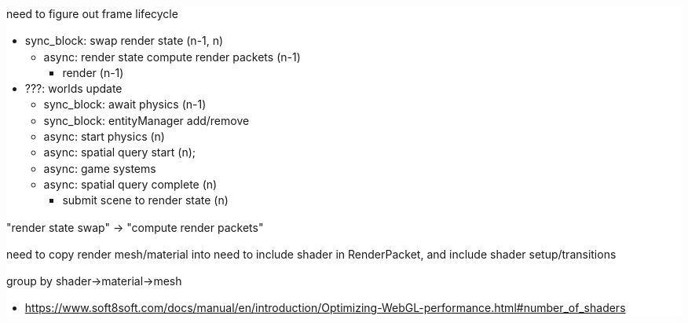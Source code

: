 need to figure out frame lifecycle
- sync_block: swap render state (n-1, n)
  - async: render state compute render packets (n-1)
    - render (n-1)
- ???: worlds update
  - sync_block: await physics (n-1)    
  - sync_block: entityManager add/remove
  - async: start physics (n)  
  - async: spatial query start (n);
  - async: game systems
  - async: spatial query complete (n)
    - submit scene to render state (n)


"render state swap" -> "compute render packets"

need to copy render mesh/material into 
need to include shader in RenderPacket, and include shader setup/transitions

group by shader->material->mesh
- https://www.soft8soft.com/docs/manual/en/introduction/Optimizing-WebGL-performance.html#number_of_shaders

